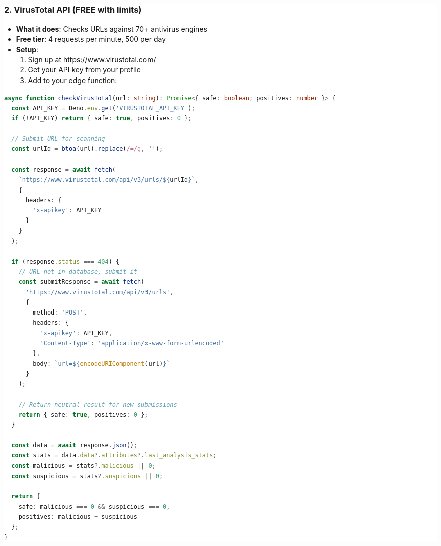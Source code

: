 ### 2. VirusTotal API (FREE with limits)
- **What it does**: Checks URLs against 70+ antivirus engines
- **Free tier**: 4 requests per minute, 500 per day
- **Setup**:
  1. Sign up at https://www.virustotal.com/
  2. Get your API key from your profile
  3. Add to your edge function:

```typescript
async function checkVirusTotal(url: string): Promise<{ safe: boolean; positives: number }> {
  const API_KEY = Deno.env.get('VIRUSTOTAL_API_KEY');
  if (!API_KEY) return { safe: true, positives: 0 };
  
  // Submit URL for scanning
  const urlId = btoa(url).replace(/=/g, '');
  
  const response = await fetch(
    `https://www.virustotal.com/api/v3/urls/${urlId}`,
    {
      headers: {
        'x-apikey': API_KEY
      }
    }
  );
  
  if (response.status === 404) {
    // URL not in database, submit it
    const submitResponse = await fetch(
      'https://www.virustotal.com/api/v3/urls',
      {
        method: 'POST',
        headers: {
          'x-apikey': API_KEY,
          'Content-Type': 'application/x-www-form-urlencoded'
        },
        body: `url=${encodeURIComponent(url)}`
      }
    );
    
    // Return neutral result for new submissions
    return { safe: true, positives: 0 };
  }
  
  const data = await response.json();
  const stats = data.data?.attributes?.last_analysis_stats;
  const malicious = stats?.malicious || 0;
  const suspicious = stats?.suspicious || 0;
  
  return {
    safe: malicious === 0 && suspicious === 0,
    positives: malicious + suspicious
  };
}
```
